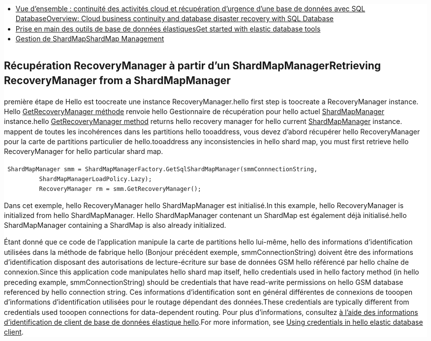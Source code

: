 * [<span data-ttu-id="14c60-136">Vue d’ensemble : continuité des activités cloud et récupération d’urgence d’une base de données avec SQL Database</span><span class="sxs-lookup"><span data-stu-id="14c60-136">Overview: Cloud business continuity and database disaster recovery with SQL Database</span></span>](sql-database-business-continuity.md) 
* [<span data-ttu-id="14c60-137">Prise en main des outils de base de données élastiques</span><span class="sxs-lookup"><span data-stu-id="14c60-137">Get started with elastic database tools</span></span>](sql-database-elastic-scale-get-started.md)  
* [<span data-ttu-id="14c60-138">Gestion de ShardMap</span><span class="sxs-lookup"><span data-stu-id="14c60-138">ShardMap Management</span></span>](sql-database-elastic-scale-shard-map-management.md)

## <a name="retrieving-recoverymanager-from-a-shardmapmanager"></a><span data-ttu-id="14c60-139">Récupération RecoveryManager à partir d’un ShardMapManager</span><span class="sxs-lookup"><span data-stu-id="14c60-139">Retrieving RecoveryManager from a ShardMapManager</span></span>
<span data-ttu-id="14c60-140">première étape de Hello est toocreate une instance RecoveryManager.</span><span class="sxs-lookup"><span data-stu-id="14c60-140">hello first step is toocreate a RecoveryManager instance.</span></span> <span data-ttu-id="14c60-141">Hello [GetRecoveryManager méthode](https://msdn.microsoft.com/library/azure/microsoft.azure.sqldatabase.elasticscale.shardmanagement.shardmapmanager.getrecoverymanager.aspx) renvoie hello Gestionnaire de récupération pour hello actuel [ShardMapManager](https://msdn.microsoft.com/library/azure/microsoft.azure.sqldatabase.elasticscale.shardmanagement.shardmapmanager.aspx) instance.</span><span class="sxs-lookup"><span data-stu-id="14c60-141">hello [GetRecoveryManager method](https://msdn.microsoft.com/library/azure/microsoft.azure.sqldatabase.elasticscale.shardmanagement.shardmapmanager.getrecoverymanager.aspx) returns hello recovery manager for hello current [ShardMapManager](https://msdn.microsoft.com/library/azure/microsoft.azure.sqldatabase.elasticscale.shardmanagement.shardmapmanager.aspx) instance.</span></span> <span data-ttu-id="14c60-142">mappent de toutes les incohérences dans les partitions hello tooaddress, vous devez d’abord récupérer hello RecoveryManager pour la carte de partitions particulier de hello.</span><span class="sxs-lookup"><span data-stu-id="14c60-142">tooaddress any inconsistencies in hello shard map, you must first retrieve hello RecoveryManager for hello particular shard map.</span></span> 

   ```
    ShardMapManager smm = ShardMapManagerFactory.GetSqlShardMapManager(smmConnnectionString,  
             ShardMapManagerLoadPolicy.Lazy);
             RecoveryManager rm = smm.GetRecoveryManager(); 
   ```

<span data-ttu-id="14c60-143">Dans cet exemple, hello RecoveryManager hello ShardMapManager est initialisé.</span><span class="sxs-lookup"><span data-stu-id="14c60-143">In this example, hello RecoveryManager is initialized from hello ShardMapManager.</span></span> <span data-ttu-id="14c60-144">Hello ShardMapManager contenant un ShardMap est également déjà initialisé.</span><span class="sxs-lookup"><span data-stu-id="14c60-144">hello ShardMapManager containing a ShardMap is also already initialized.</span></span> 

<span data-ttu-id="14c60-145">Étant donné que ce code de l’application manipule la carte de partitions hello lui-même, hello des informations d’identification utilisées dans la méthode de fabrique hello (Bonjour précédent exemple, smmConnectionString) doivent être des informations d’identification disposant des autorisations de lecture-écriture sur base de données GSM hello référencé par hello chaîne de connexion.</span><span class="sxs-lookup"><span data-stu-id="14c60-145">Since this application code manipulates hello shard map itself, hello credentials used in hello factory method (in hello preceding example, smmConnectionString) should be credentials that have read-write permissions on hello GSM database referenced by hello connection string.</span></span> <span data-ttu-id="14c60-146">Ces informations d’identification sont en général différentes de connexions de tooopen d’informations d’identification utilisées pour le routage dépendant des données.</span><span class="sxs-lookup"><span data-stu-id="14c60-146">These credentials are typically different from credentials used tooopen connections for data-dependent routing.</span></span> <span data-ttu-id="14c60-147">Pour plus d’informations, consultez [à l’aide des informations d’identification de client de base de données élastique hello](sql-database-elastic-scale-manage-credentials.md).</span><span class="sxs-lookup"><span data-stu-id="14c60-147">For more information, see [Using credentials in hello elastic database client](sql-database-elastic-scale-manage-credentials.md).</span></span>
